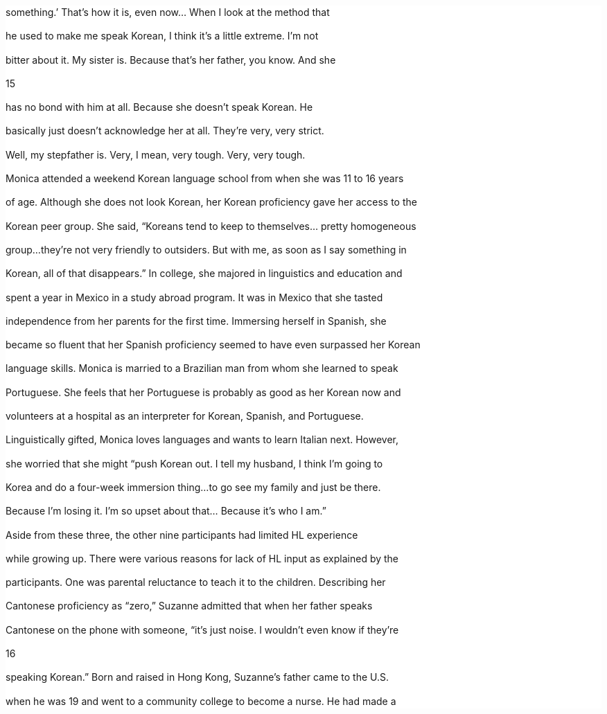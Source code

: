 something.’ That’s how it is, even now… When I look at the method that

he used to make me speak Korean, I think it’s a little extreme. I’m not

bitter about it. My sister is. Because that’s her father, you know. And she

15



<a name="br17"></a> 

has no bond with him at all. Because she doesn’t speak Korean. He

basically just doesn’t acknowledge her at all. They’re very, very strict.

Well, my stepfather is. Very, I mean, very tough. Very, very tough.

Monica attended a weekend Korean language school from when she was 11 to 16 years

of age. Although she does not look Korean, her Korean proficiency gave her access to the

Korean peer group. She said, “Koreans tend to keep to themselves… pretty homogeneous

group…they’re not very friendly to outsiders. But with me, as soon as I say something in

Korean, all of that disappears.” In college, she majored in linguistics and education and

spent a year in Mexico in a study abroad program. It was in Mexico that she tasted

independence from her parents for the first time. Immersing herself in Spanish, she

became so fluent that her Spanish proficiency seemed to have even surpassed her Korean

language skills. Monica is married to a Brazilian man from whom she learned to speak

Portuguese. She feels that her Portuguese is probably as good as her Korean now and

volunteers at a hospital as an interpreter for Korean, Spanish, and Portuguese.

Linguistically gifted, Monica loves languages and wants to learn Italian next. However,

she worried that she might “push Korean out. I tell my husband, I think I’m going to

Korea and do a four-week immersion thing…to go see my family and just be there.

Because I’m losing it. I’m so upset about that… Because it’s who I am.”

Aside from these three, the other nine participants had limited HL experience

while growing up. There were various reasons for lack of HL input as explained by the

participants. One was parental reluctance to teach it to the children. Describing her

Cantonese proficiency as “zero,” Suzanne admitted that when her father speaks

Cantonese on the phone with someone, “it’s just noise. I wouldn’t even know if they’re

16



<a name="br18"></a> 

speaking Korean.” Born and raised in Hong Kong, Suzanne’s father came to the U.S.

when he was 19 and went to a community college to become a nurse. He had made a
